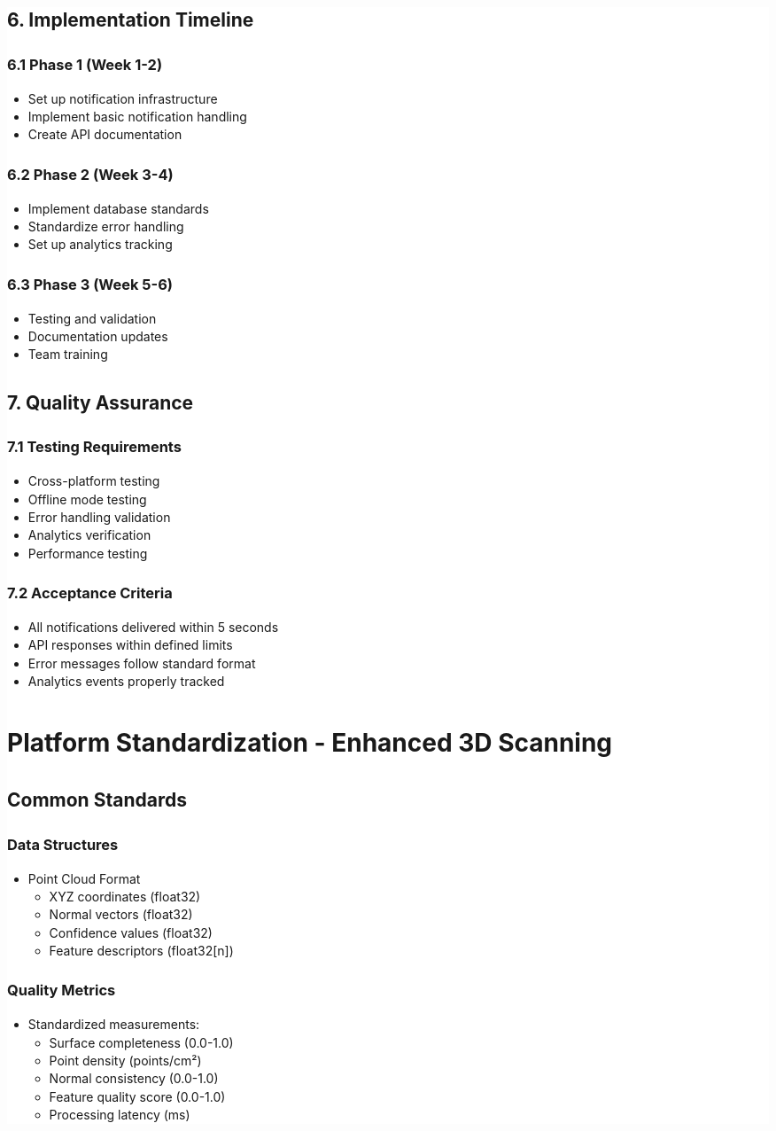 ## 6. Implementation Timeline

### 6.1 Phase 1 (Week 1-2)
- Set up notification infrastructure
- Implement basic notification handling
- Create API documentation

### 6.2 Phase 2 (Week 3-4)
- Implement database standards
- Standardize error handling
- Set up analytics tracking

### 6.3 Phase 3 (Week 5-6)
- Testing and validation
- Documentation updates
- Team training

## 7. Quality Assurance

### 7.1 Testing Requirements
- Cross-platform testing
- Offline mode testing
- Error handling validation
- Analytics verification
- Performance testing

### 7.2 Acceptance Criteria
- All notifications delivered within 5 seconds
- API responses within defined limits
- Error messages follow standard format
- Analytics events properly tracked

# Platform Standardization - Enhanced 3D Scanning

## Common Standards

### Data Structures
- Point Cloud Format
  - XYZ coordinates (float32)
  - Normal vectors (float32)
  - Confidence values (float32)
  - Feature descriptors (float32[n])

### Quality Metrics
- Standardized measurements:
  - Surface completeness (0.0-1.0)
  - Point density (points/cm²)
  - Normal consistency (0.0-1.0)
  - Feature quality score (0.0-1.0)
  - Processing latency (ms)
